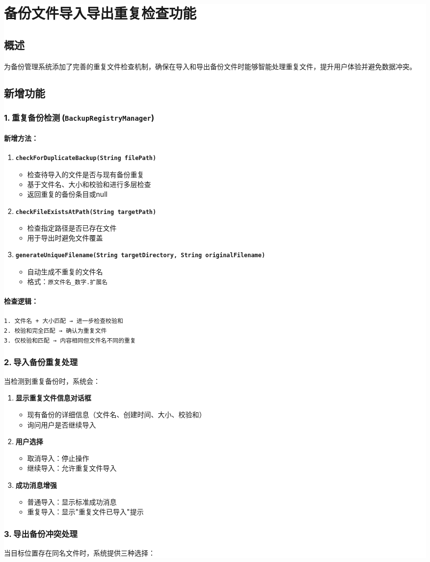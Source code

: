 # 备份文件导入导出重复检查功能

## 概述

为备份管理系统添加了完善的重复文件检查机制，确保在导入和导出备份文件时能够智能处理重复文件，提升用户体验并避免数据冲突。

## 新增功能

### 1. 重复备份检测 (`BackupRegistryManager`)

#### 新增方法：

1. **`checkForDuplicateBackup(String filePath)`**
   - 检查待导入的文件是否与现有备份重复
   - 基于文件名、大小和校验和进行多层检查
   - 返回重复的备份条目或null

2. **`checkFileExistsAtPath(String targetPath)`**
   - 检查指定路径是否已存在文件
   - 用于导出时避免文件覆盖

3. **`generateUniqueFilename(String targetDirectory, String originalFilename)`**
   - 自动生成不重复的文件名
   - 格式：`原文件名_数字.扩展名`

#### 检查逻辑：

```
1. 文件名 + 大小匹配 → 进一步检查校验和
2. 校验和完全匹配 → 确认为重复文件
3. 仅校验和匹配 → 内容相同但文件名不同的重复
```

### 2. 导入备份重复处理

当检测到重复备份时，系统会：

1. **显示重复文件信息对话框**
   - 现有备份的详细信息（文件名、创建时间、大小、校验和）
   - 询问用户是否继续导入

2. **用户选择**
   - 取消导入：停止操作
   - 继续导入：允许重复文件导入

3. **成功消息增强**
   - 普通导入：显示标准成功消息
   - 重复导入：显示"重复文件已导入"提示

### 3. 导出备份冲突处理

当目标位置存在同名文件时，系统提供三种选择：
